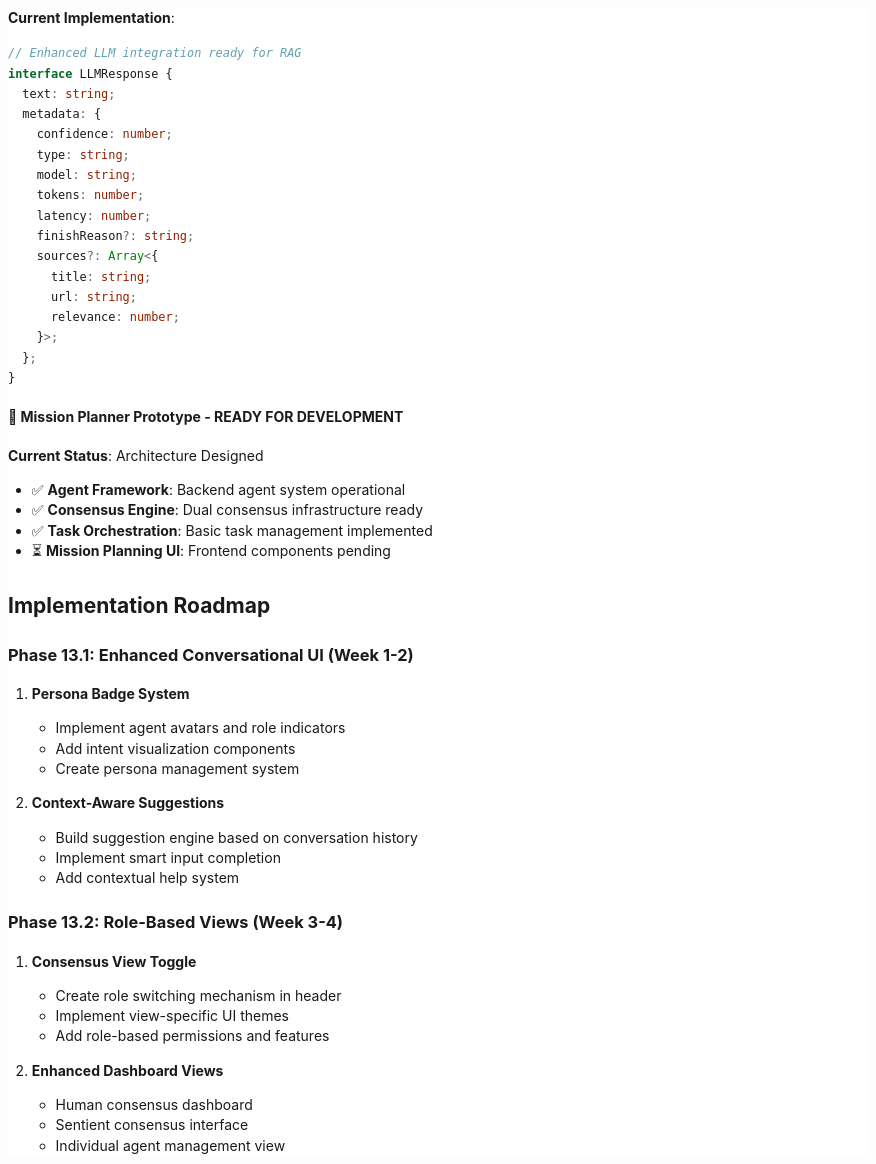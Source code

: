 **Current Implementation**:
```typescript
// Enhanced LLM integration ready for RAG
interface LLMResponse {
  text: string;
  metadata: {
    confidence: number;
    type: string;
    model: string;
    tokens: number;
    latency: number;
    finishReason?: string;
    sources?: Array<{
      title: string;
      url: string;
      relevance: number;
    }>;
  };
}
```

#### 🎯 **Mission Planner Prototype - READY FOR DEVELOPMENT**
**Current Status**: Architecture Designed
- ✅ **Agent Framework**: Backend agent system operational
- ✅ **Consensus Engine**: Dual consensus infrastructure ready
- ✅ **Task Orchestration**: Basic task management implemented
- ⏳ **Mission Planning UI**: Frontend components pending

## Implementation Roadmap

### **Phase 13.1: Enhanced Conversational UI** (Week 1-2)
1. **Persona Badge System**
   - Implement agent avatars and role indicators
   - Add intent visualization components
   - Create persona management system

2. **Context-Aware Suggestions**
   - Build suggestion engine based on conversation history
   - Implement smart input completion
   - Add contextual help system

### **Phase 13.2: Role-Based Views** (Week 3-4)
1. **Consensus View Toggle**
   - Create role switching mechanism in header
   - Implement view-specific UI themes
   - Add role-based permissions and features

2. **Enhanced Dashboard Views**
   - Human consensus dashboard
   - Sentient consensus interface
   - Individual agent management view
